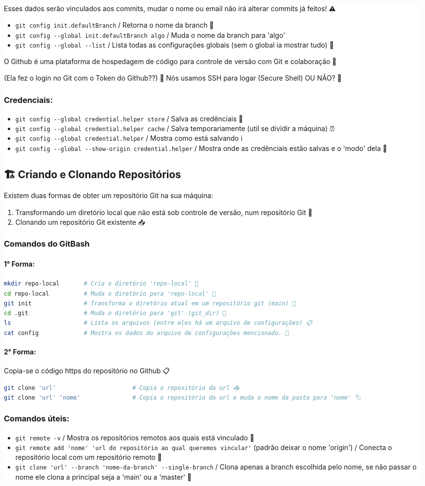 Esses dados serão vinculados aos commits, mudar o nome ou email não irá alterar commits já feitos! ⚠️

- `git config init.defaultBranch` / Retorna o nome da branch 🌿
- `git config --global init.defaultBranch algo` / Muda o nome da branch para 'algo'
- `git config --global --list` / Lista todas as configurações globais (sem o global ia mostrar tudo) 📝

O Github é uma plataforma de hospedagem de código para controle de versão com Git e colaboração 🐙

(Ela fez o login no Git com o Token do Github??) 🔑
Nós usamos SSH para logar (Secure Shell) OU NÃO? 🔐

### Credenciais:
- `git config --global credential.helper store` / Salva as credênciais 💾
- `git config --global credential.helper cache` / Salva temporariamente (util se dividir a máquina) ⏰
- `git config --global credential.helper` / Mostra como está salvando ℹ️
- `git config --global --show-origin credential.helper` / Mostra onde as credênciais estão salvas e o 'modo' dela 📍

## 🏗️ Criando e Clonando Repositórios

Existem duas formas de obter um repositório Git na sua máquina: 
1. Transformando um diretório local que não está sob controle de versão, num repositório Git 📁
2. Clonando um repositório Git existente 📥

### Comandos do GitBash

#### 1° Forma:
```bash
mkdir repo-local       # Cria o diretório 'repo-local' 📁
cd repo-local          # Muda o diretório para 'repo-local' 📂
git init               # Transforma o diretório atual em um repositório git (main) 🎯
cd .git                # Muda o diretório para 'git' (git_dir) 🔧
ls                     # Lista os arquivos (entre eles há um arquivo de configurações) 📋
cat config             # Mostra os dados do arquivo de configurações mencionado. 👀
```

#### 2° Forma:
Copia-se o código https do repositório no Github 📋
```bash
git clone 'url'                      # Copia o repositório da url 📥
git clone 'url' 'nome'               # Copia o repositório da url e muda o nome da pasta para 'nome' 🏷️
```

### Comandos úteis:
- `git remote -v` / Mostra os repositórios remotos aos quais está vinculado 🔗
- `git remote add 'nome' 'url do repositório ao qual queremos vincular'` (padrão deixar o nome 'origin') / Conecta o repositório local com um repositório remoto 🔌
- `git clone 'url' --branch 'nome-da-branch' --single-branch` / Clona apenas a branch escolhida pelo nome, se não passar o nome ele clona a principal seja a 'main' ou a 'master' 🌿
